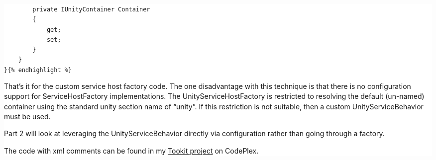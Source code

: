             private IUnityContainer Container
            {
                get;
                set;
            }
        }
    }{% endhighlight %}

That’s it for the custom service host factory code. The one disadvantage with this technique is that there is no configuration support for ServiceHostFactory implementations. The UnityServiceHostFactory is restricted to resolving the default (un-named) container using the standard unity section name of “unity”. If this restriction is not suitable, then a custom UnityServiceBehavior must be used.

Part 2 will look at leveraging the UnityServiceBehavior directly via configuration rather than going through a factory.

The code with xml comments can be found in my [Tookit project][1] on CodePlex.

[0]: http://neovolve.codeplex.com/SourceControl/changeset/view/58851#1195163
[1]: http://neovolve.codeplex.com/SourceControl/changeset/view/58851#1149392
